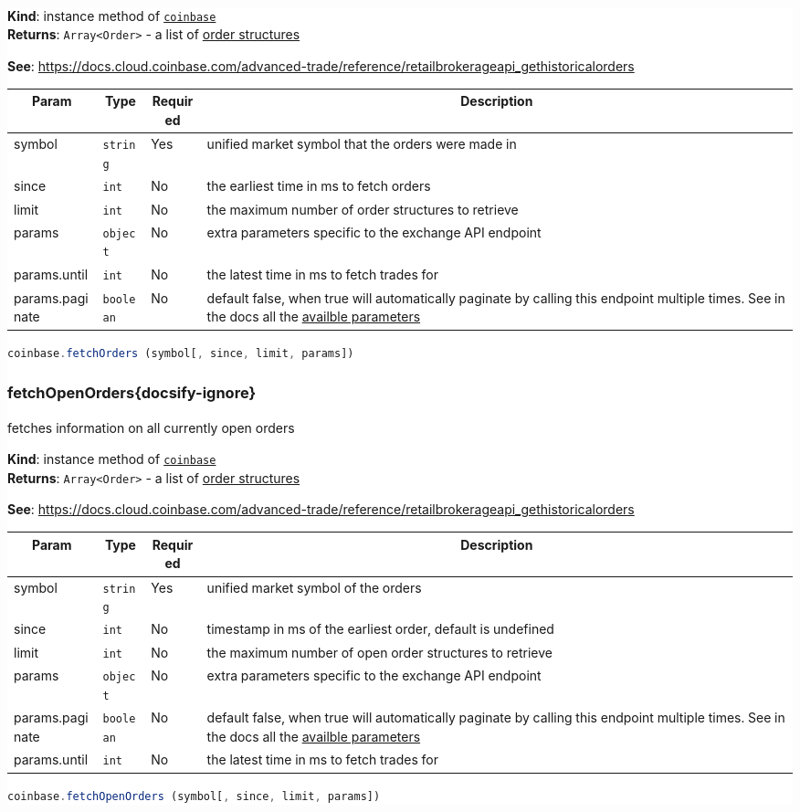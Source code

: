 **Kind**: instance method of [<code>coinbase</code>](#coinbase)  
**Returns**: <code>Array&lt;Order&gt;</code> - a list of [order structures](https://docs.ccxt.com/#/?id=order-structure)

**See**: https://docs.cloud.coinbase.com/advanced-trade/reference/retailbrokerageapi_gethistoricalorders  

| Param | Type | Required | Description |
| --- | --- | --- | --- |
| symbol | <code>string</code> | Yes | unified market symbol that the orders were made in |
| since | <code>int</code> | No | the earliest time in ms to fetch orders |
| limit | <code>int</code> | No | the maximum number of order structures to retrieve |
| params | <code>object</code> | No | extra parameters specific to the exchange API endpoint |
| params.until | <code>int</code> | No | the latest time in ms to fetch trades for |
| params.paginate | <code>boolean</code> | No | default false, when true will automatically paginate by calling this endpoint multiple times. See in the docs all the [availble parameters](https://github.com/ccxt/ccxt/wiki/Manual#pagination-params) |


```javascript
coinbase.fetchOrders (symbol[, since, limit, params])
```


<a name="fetchOpenOrders" id="fetchopenorders"></a>

### fetchOpenOrders{docsify-ignore}
fetches information on all currently open orders

**Kind**: instance method of [<code>coinbase</code>](#coinbase)  
**Returns**: <code>Array&lt;Order&gt;</code> - a list of [order structures](https://docs.ccxt.com/#/?id=order-structure)

**See**: https://docs.cloud.coinbase.com/advanced-trade/reference/retailbrokerageapi_gethistoricalorders  

| Param | Type | Required | Description |
| --- | --- | --- | --- |
| symbol | <code>string</code> | Yes | unified market symbol of the orders |
| since | <code>int</code> | No | timestamp in ms of the earliest order, default is undefined |
| limit | <code>int</code> | No | the maximum number of open order structures to retrieve |
| params | <code>object</code> | No | extra parameters specific to the exchange API endpoint |
| params.paginate | <code>boolean</code> | No | default false, when true will automatically paginate by calling this endpoint multiple times. See in the docs all the [availble parameters](https://github.com/ccxt/ccxt/wiki/Manual#pagination-params) |
| params.until | <code>int</code> | No | the latest time in ms to fetch trades for |


```javascript
coinbase.fetchOpenOrders (symbol[, since, limit, params])
```

